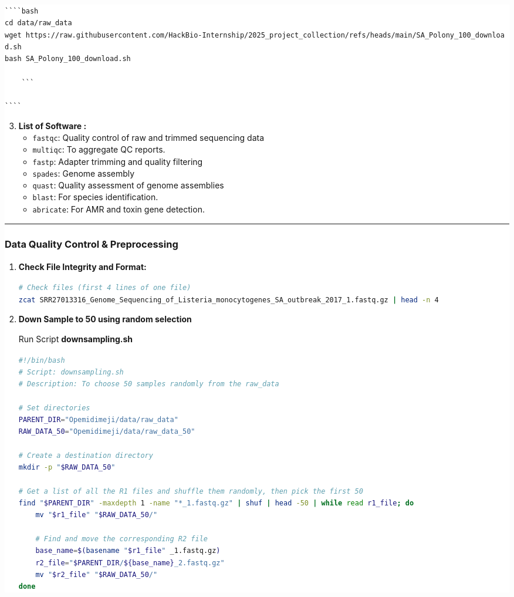     ````bash
    cd data/raw_data
    wget https://raw.githubusercontent.com/HackBio-Internship/2025_project_collection/refs/heads/main/SA_Polony_100_download.sh
    bash SA_Polony_100_download.sh

        ```

    ````

3.  **List of Software :**
    - `fastqc`: Quality control of raw and trimmed sequencing data
    - `multiqc`: To aggregate QC reports.
    - `fastp`: Adapter trimming and quality filtering
    - `spades`: Genome assembly
    - `quast`: Quality assessment of genome assemblies
    - `blast`: For species identification.
    - `abricate`: For AMR and toxin gene detection.

---

### **Data Quality Control & Preprocessing**

1. **Check File Integrity and Format:**

   ```bash
   # Check files (first 4 lines of one file)
   zcat SRR27013316_Genome_Sequencing_of_Listeria_monocytogenes_SA_outbreak_2017_1.fastq.gz | head -n 4

   ```

2. **Down Sample to 50 using random selection**

   Run Script **downsampling.sh**

   ```bash
   #!/bin/bash
   # Script: downsampling.sh
   # Description: To choose 50 samples randomly from the raw_data

   # Set directories
   PARENT_DIR="Opemidimeji/data/raw_data"
   RAW_DATA_50="Opemidimeji/data/raw_data_50"

   # Create a destination directory
   mkdir -p "$RAW_DATA_50"

   # Get a list of all the R1 files and shuffle them randomly, then pick the first 50
   find "$PARENT_DIR" -maxdepth 1 -name "*_1.fastq.gz" | shuf | head -50 | while read r1_file; do
       mv "$r1_file" "$RAW_DATA_50/"

       # Find and move the corresponding R2 file
       base_name=$(basename "$r1_file" _1.fastq.gz)
       r2_file="$PARENT_DIR/${base_name}_2.fastq.gz"
       mv "$r2_file" "$RAW_DATA_50/"
   done
   ```
